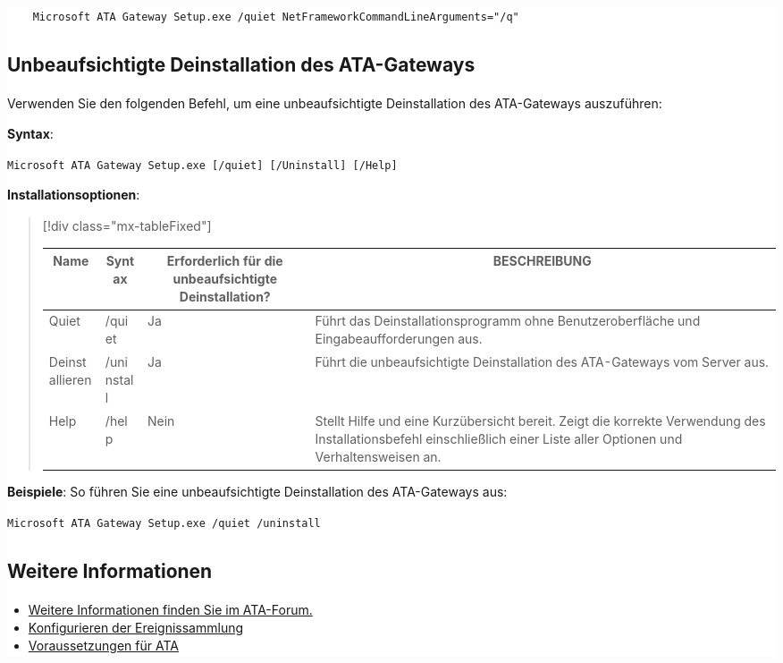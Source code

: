         Microsoft ATA Gateway Setup.exe /quiet NetFrameworkCommandLineArguments="/q"

## <a name="uninstall-the-ata-gateway-silently"></a>Unbeaufsichtigte Deinstallation des ATA-Gateways

Verwenden Sie den folgenden Befehl, um eine unbeaufsichtigte Deinstallation des ATA-Gateways auszuführen:


**Syntax**:

    Microsoft ATA Gateway Setup.exe [/quiet] [/Uninstall] [/Help]

**Installationsoptionen**:

> [!div class="mx-tableFixed"]
> 
> |Name|Syntax|Erforderlich für die unbeaufsichtigte Deinstallation?|BESCHREIBUNG|
> |-------------|----------|---------|---------|
> |Quiet|/quiet|Ja|Führt das Deinstallationsprogramm ohne Benutzeroberfläche und Eingabeaufforderungen aus.|
> |Deinstallieren|/uninstall|Ja|Führt die unbeaufsichtigte Deinstallation des ATA-Gateways vom Server aus.|
> |Help|/help|Nein|Stellt Hilfe und eine Kurzübersicht bereit. Zeigt die korrekte Verwendung des Installationsbefehl einschließlich einer Liste aller Optionen und Verhaltensweisen an.|

**Beispiele**: So führen Sie eine unbeaufsichtigte Deinstallation des ATA-Gateways aus:


    Microsoft ATA Gateway Setup.exe /quiet /uninstall










## <a name="see-also"></a>Weitere Informationen

- [Weitere Informationen finden Sie im ATA-Forum.](https://social.technet.microsoft.com/Forums/security/home?forum=mata)
- [Konfigurieren der Ereignissammlung](configure-event-collection.md)
- [Voraussetzungen für ATA](ata-prerequisites.md)
